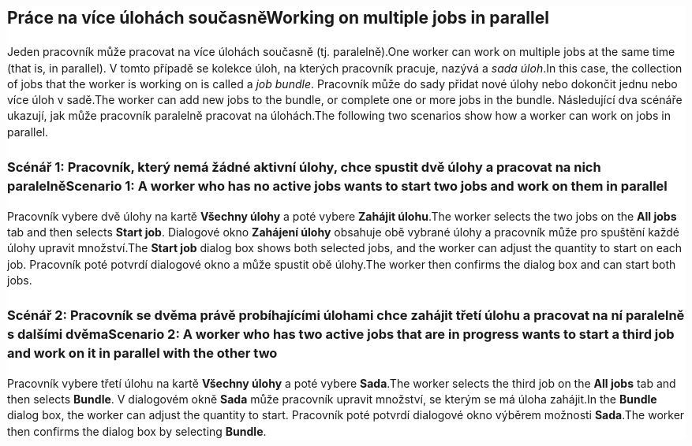 ## <a name="working-on-multiple-jobs-in-parallel"></a><span data-ttu-id="3756a-213">Práce na více úlohách současně</span><span class="sxs-lookup"><span data-stu-id="3756a-213">Working on multiple jobs in parallel</span></span>

<span data-ttu-id="3756a-214">Jeden pracovník může pracovat na více úlohách současně (tj. paralelně).</span><span class="sxs-lookup"><span data-stu-id="3756a-214">One worker can work on multiple jobs at the same time (that is, in parallel).</span></span> <span data-ttu-id="3756a-215">V tomto případě se kolekce úloh, na kterých pracovník pracuje, nazývá a *sada úloh*.</span><span class="sxs-lookup"><span data-stu-id="3756a-215">In this case, the collection of jobs that the worker is working on is called a *job bundle*.</span></span> <span data-ttu-id="3756a-216">Pracovník může do sady přidat nové úlohy nebo dokončit jednu nebo více úloh v sadě.</span><span class="sxs-lookup"><span data-stu-id="3756a-216">The worker can add new jobs to the bundle, or complete one or more jobs in the bundle.</span></span> <span data-ttu-id="3756a-217">Následující dva scénáře ukazují, jak může pracovník paralelně pracovat na úlohách.</span><span class="sxs-lookup"><span data-stu-id="3756a-217">The following two scenarios show how a worker can work on jobs in parallel.</span></span>

### <a name="scenario-1-a-worker-who-has-no-active-jobs-wants-to-start-two-jobs-and-work-on-them-in-parallel"></a><span data-ttu-id="3756a-218">Scénář 1: Pracovník, který nemá žádné aktivní úlohy, chce spustit dvě úlohy a pracovat na nich paralelně</span><span class="sxs-lookup"><span data-stu-id="3756a-218">Scenario 1: A worker who has no active jobs wants to start two jobs and work on them in parallel</span></span>

<span data-ttu-id="3756a-219">Pracovník vybere dvě úlohy na kartě **Všechny úlohy** a poté vybere **Zahájit úlohu**.</span><span class="sxs-lookup"><span data-stu-id="3756a-219">The worker selects the two jobs on the **All jobs** tab and then selects **Start job**.</span></span> <span data-ttu-id="3756a-220">Dialogové okno **Zahájení úlohy** obsahuje obě vybrané úlohy a pracovník může pro spuštění každé úlohy upravit množství.</span><span class="sxs-lookup"><span data-stu-id="3756a-220">The **Start job** dialog box shows both selected jobs, and the worker can adjust the quantity to start on each job.</span></span> <span data-ttu-id="3756a-221">Pracovník poté potvrdí dialogové okno a může spustit obě úlohy.</span><span class="sxs-lookup"><span data-stu-id="3756a-221">The worker then confirms the dialog box and can start both jobs.</span></span>

### <a name="scenario-2-a-worker-who-has-two-active-jobs-that-are-in-progress-wants-to-start-a-third-job-and-work-on-it-in-parallel-with-the-other-two"></a><span data-ttu-id="3756a-222">Scénář 2: Pracovník se dvěma právě probíhajícími úlohami chce zahájit třetí úlohu a pracovat na ní paralelně s dalšími dvěma</span><span class="sxs-lookup"><span data-stu-id="3756a-222">Scenario 2: A worker who has two active jobs that are in progress wants to start a third job and work on it in parallel with the other two</span></span>

<span data-ttu-id="3756a-223">Pracovník vybere třetí úlohu na kartě **Všechny úlohy** a poté vybere **Sada**.</span><span class="sxs-lookup"><span data-stu-id="3756a-223">The worker selects the third job on the **All jobs** tab and then selects **Bundle**.</span></span> <span data-ttu-id="3756a-224">V dialogovém okně **Sada** může pracovník upravit množství, se kterým se má úloha zahájit.</span><span class="sxs-lookup"><span data-stu-id="3756a-224">In the **Bundle** dialog box, the worker can adjust the quantity to start.</span></span> <span data-ttu-id="3756a-225">Pracovník poté potvrdí dialogové okno výběrem možnosti **Sada**.</span><span class="sxs-lookup"><span data-stu-id="3756a-225">The worker then confirms the dialog box by selecting **Bundle**.</span></span>
